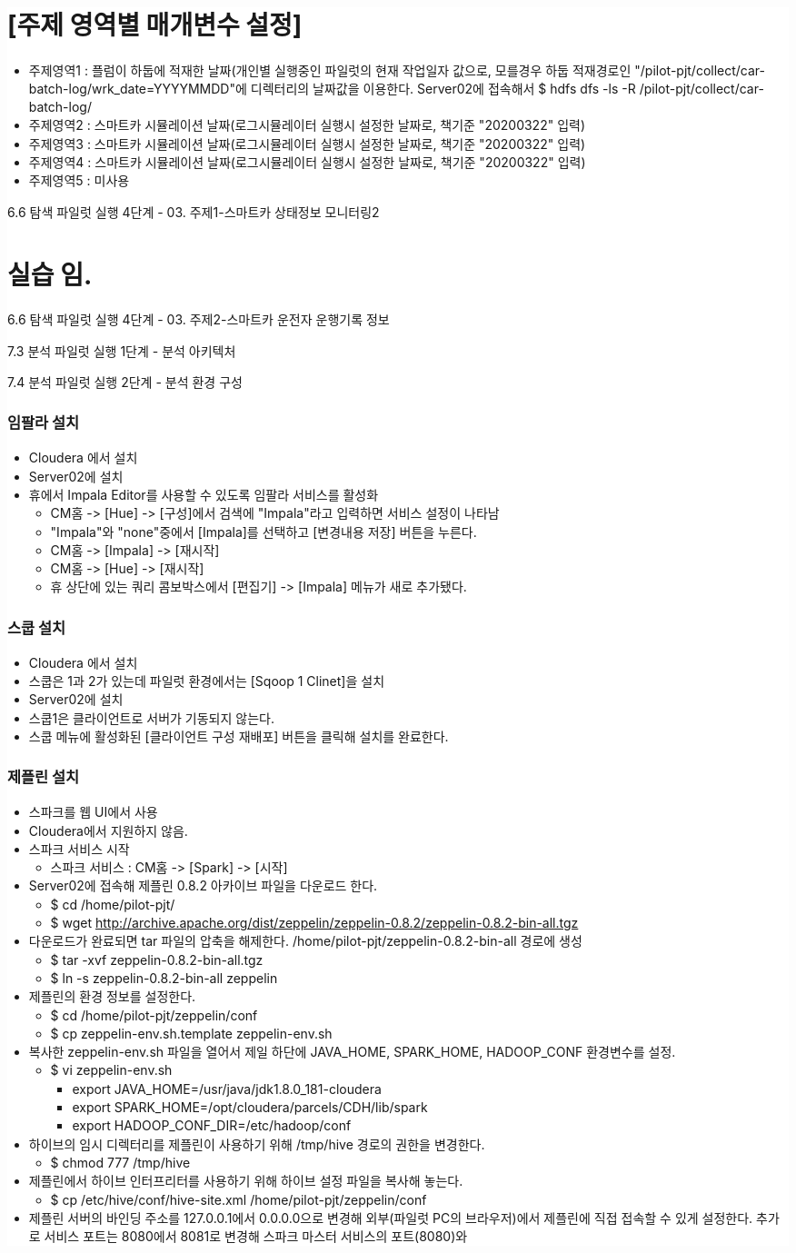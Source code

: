 # [주제 영역별 매개변수 설정]
  - 주제영역1 : 플럼이 하둡에 적재한 날짜(개인별 실행중인 파일럿의 현재 작업일자 값으로, 모를경우 하둡 적재경로인
              "/pilot-pjt/collect/car-batch-log/wrk_date=YYYYMMDD"에 디렉터리의 날짜값을 이용한다.
              Server02에 접속해서 $ hdfs dfs -ls -R /pilot-pjt/collect/car-batch-log/
  - 주제영역2 : 스마트카 시뮬레이션 날짜(로그시뮬레이터 실행시 설정한 날짜로, 책기준 "20200322" 입력)		
  - 주제영역3 : 스마트카 시뮬레이션 날짜(로그시뮬레이터 실행시 설정한 날짜로, 책기준 "20200322" 입력)			  
  - 주제영역4 : 스마트카 시뮬레이션 날짜(로그시뮬레이터 실행시 설정한 날짜로, 책기준 "20200322" 입력)			  
  - 주제영역5 : 미사용

6.6 탐색 파일럿 실행 4단계 - 03. 주제1-스마트카 상태정보 모니터링2
# 실습 임.

  
6.6 탐색 파일럿 실행 4단계 - 03. 주제2-스마트카 운전자 운행기록 정보



7.3 분석 파일럿 실행 1단계 - 분석 아키텍처

7.4 분석 파일럿 실행 2단계 - 분석 환경 구성 
### 임팔라 설치 
  - Cloudera 에서 설치
  - Server02에 설치 
  - 휴에서 Impala Editor를 사용할 수 있도록 임팔라 서비스를 활성화
    - CM홈 -> [Hue] -> [구성]에서 검색에 "Impala"라고 입력하면 서비스 설정이 나타남
	- "Impala"와 "none"중에서 [Impala]를 선택하고 [변경내용 저장] 버튼을 누른다.
    - CM홈 -> [Impala] -> [재시작]
	- CM홈 -> [Hue] -> [재시작]
	- 휴 상단에 있는 쿼리 콤보박스에서 [편집기] -> [Impala] 메뉴가 새로 추가됐다.
	
### 스쿱 설치 
  - Cloudera 에서 설치
  - 스쿱은 1과 2가 있는데 파일럿 환경에서는 [Sqoop 1 Clinet]을 설치 
  - Server02에 설치
  - 스쿱1은 클라이언트로 서버가 기동되지 않는다.
  - 스쿱 메뉴에 활성화된 [클라이언트 구성 재배포] 버튼을 클릭해 설치를 완료한다.
  
### 제플린 설치 
  - 스파크를 웹 UI에서 사용
  - Cloudera에서 지원하지 않음.
  - 스파크 서비스 시작
    - 스파크 서비스 : CM홈 -> [Spark] -> [시작]
  - Server02에 접속해 제플린 0.8.2 아카이브 파일을 다운로드 한다.
    - $ cd /home/pilot-pjt/
    - $ wget http://archive.apache.org/dist/zeppelin/zeppelin-0.8.2/zeppelin-0.8.2-bin-all.tgz
  - 다운로드가 완료되면 tar 파일의 압축을 해제한다. /home/pilot-pjt/zeppelin-0.8.2-bin-all 경로에 생성
    - $ tar -xvf zeppelin-0.8.2-bin-all.tgz
    - $ ln -s zeppelin-0.8.2-bin-all zeppelin 
  - 제플린의 환경 정보를 설정한다.
    - $ cd /home/pilot-pjt/zeppelin/conf  
    - $ cp zeppelin-env.sh.template zeppelin-env.sh
  - 복사한 zeppelin-env.sh 파일을 열어서 제일 하단에 JAVA_HOME, SPARK_HOME, HADOOP_CONF 환경변수를 설정.
    - $ vi zeppelin-env.sh 
	  - export JAVA_HOME=/usr/java/jdk1.8.0_181-cloudera 
	  - export SPARK_HOME=/opt/cloudera/parcels/CDH/lib/spark 
	  - export HADOOP_CONF_DIR=/etc/hadoop/conf
  - 하이브의 임시 디렉터리를 제플린이 사용하기 위해 /tmp/hive 경로의 권한을 변경한다.
    - $ chmod 777 /tmp/hive
  - 제플린에서 하이브 인터프리터를 사용하기 위해 하이브 설정 파일을 복사해 놓는다.
    - $ cp /etc/hive/conf/hive-site.xml /home/pilot-pjt/zeppelin/conf 
  - 제플린 서버의 바인딩 주소를 127.0.0.1에서 0.0.0.0으로 변경해 외부(파일럿 PC의 브라우저)에서 제플린에 직접
    접속할 수 있게 설정한다. 추가로 서비스 포트는 8080에서 8081로 변경해 스파크 마스터 서비스의 포트(8080)와